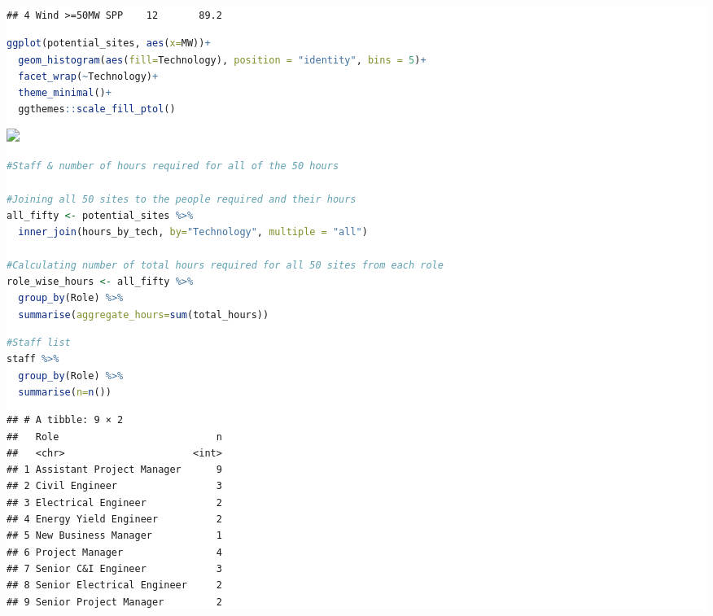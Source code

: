     ## 4 Wind >=50MW SPP    12       89.2

``` r
ggplot(potential_sites, aes(x=MW))+
  geom_histogram(aes(fill=Technology), position = "identity", bins = 5)+
  facet_wrap(~Technology)+
  theme_minimal()+
  ggthemes::scale_fill_ptol()
```

![](/Users/kevin/Desktop/DAIP/Case%206/graphsunnamed-chunk-4-1.png)

``` r
#Staff & number of hours required for all of the 50 hours 

#Joining all 50 sites to the people required and their hours 
all_fifty <- potential_sites %>%
  inner_join(hours_by_tech, by="Technology", multiple = "all")

#Calculating number of total hours required for all 50 sites from each role 
role_wise_hours <- all_fifty %>%
  group_by(Role) %>%
  summarise(aggregate_hours=sum(total_hours))
```

``` r
#Staff list
staff %>%
  group_by(Role) %>%
  summarise(n=n())
```

    ## # A tibble: 9 × 2
    ##   Role                           n
    ##   <chr>                      <int>
    ## 1 Assistant Project Manager      9
    ## 2 Civil Engineer                 3
    ## 3 Electrical Engineer            2
    ## 4 Energy Yield Engineer          2
    ## 5 New Business Manager           1
    ## 6 Project Manager                4
    ## 7 Senior C&I Engineer            3
    ## 8 Senior Electrical Engineer     2
    ## 9 Senior Project Manager         2
